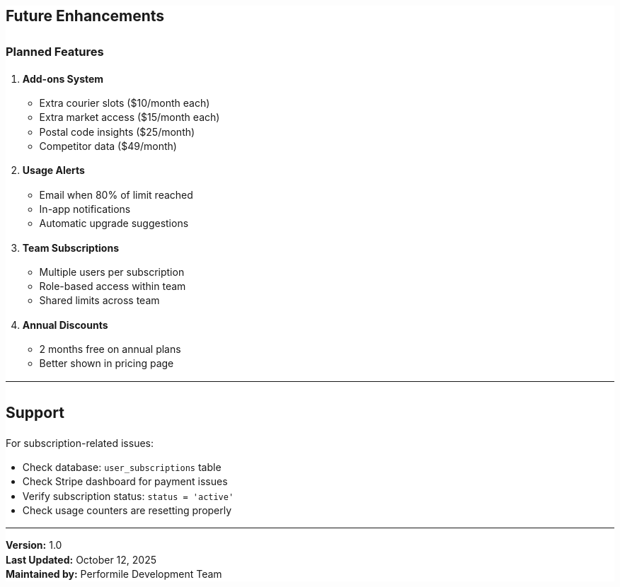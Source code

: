 
## Future Enhancements

### Planned Features

1. **Add-ons System**
   - Extra courier slots ($10/month each)
   - Extra market access ($15/month each)
   - Postal code insights ($25/month)
   - Competitor data ($49/month)

2. **Usage Alerts**
   - Email when 80% of limit reached
   - In-app notifications
   - Automatic upgrade suggestions

3. **Team Subscriptions**
   - Multiple users per subscription
   - Role-based access within team
   - Shared limits across team

4. **Annual Discounts**
   - 2 months free on annual plans
   - Better shown in pricing page

---

## Support

For subscription-related issues:
- Check database: `user_subscriptions` table
- Check Stripe dashboard for payment issues
- Verify subscription status: `status = 'active'`
- Check usage counters are resetting properly

---

**Version:** 1.0  
**Last Updated:** October 12, 2025  
**Maintained by:** Performile Development Team
